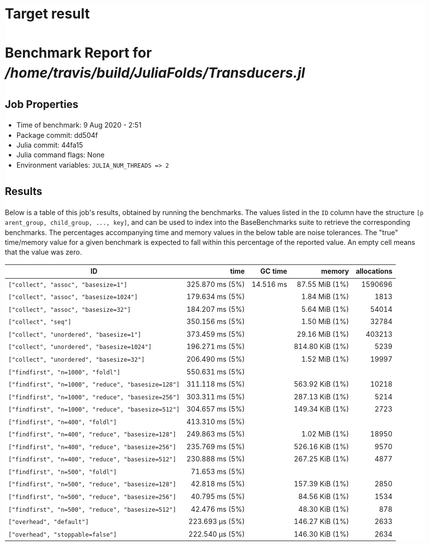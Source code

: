 # Target result
# Benchmark Report for */home/travis/build/JuliaFolds/Transducers.jl*

## Job Properties
* Time of benchmark: 9 Aug 2020 - 2:51
* Package commit: dd504f
* Julia commit: 44fa15
* Julia command flags: None
* Environment variables: `JULIA_NUM_THREADS => 2`

## Results
Below is a table of this job's results, obtained by running the benchmarks.
The values listed in the `ID` column have the structure `[parent_group, child_group, ..., key]`, and can be used to
index into the BaseBenchmarks suite to retrieve the corresponding benchmarks.
The percentages accompanying time and memory values in the below table are noise tolerances. The "true"
time/memory value for a given benchmark is expected to fall within this percentage of the reported value.
An empty cell means that the value was zero.

| ID                                                  | time            | GC time   | memory          | allocations |
|-----------------------------------------------------|----------------:|----------:|----------------:|------------:|
| `["collect", "assoc", "basesize=1"]`                | 325.870 ms (5%) | 14.516 ms |  87.55 MiB (1%) |     1590696 |
| `["collect", "assoc", "basesize=1024"]`             | 179.634 ms (5%) |           |   1.84 MiB (1%) |        1813 |
| `["collect", "assoc", "basesize=32"]`               | 184.207 ms (5%) |           |   5.64 MiB (1%) |       54014 |
| `["collect", "seq"]`                                | 350.156 ms (5%) |           |   1.50 MiB (1%) |       32784 |
| `["collect", "unordered", "basesize=1"]`            | 373.459 ms (5%) |           |  29.16 MiB (1%) |      403213 |
| `["collect", "unordered", "basesize=1024"]`         | 196.271 ms (5%) |           | 814.80 KiB (1%) |        5239 |
| `["collect", "unordered", "basesize=32"]`           | 206.490 ms (5%) |           |   1.52 MiB (1%) |       19997 |
| `["findfirst", "n=1000", "foldl"]`                  | 550.631 ms (5%) |           |                 |             |
| `["findfirst", "n=1000", "reduce", "basesize=128"]` | 311.118 ms (5%) |           | 563.92 KiB (1%) |       10218 |
| `["findfirst", "n=1000", "reduce", "basesize=256"]` | 303.311 ms (5%) |           | 287.13 KiB (1%) |        5214 |
| `["findfirst", "n=1000", "reduce", "basesize=512"]` | 304.657 ms (5%) |           | 149.34 KiB (1%) |        2723 |
| `["findfirst", "n=400", "foldl"]`                   | 413.310 ms (5%) |           |                 |             |
| `["findfirst", "n=400", "reduce", "basesize=128"]`  | 249.863 ms (5%) |           |   1.02 MiB (1%) |       18950 |
| `["findfirst", "n=400", "reduce", "basesize=256"]`  | 235.769 ms (5%) |           | 526.16 KiB (1%) |        9570 |
| `["findfirst", "n=400", "reduce", "basesize=512"]`  | 230.888 ms (5%) |           | 267.25 KiB (1%) |        4877 |
| `["findfirst", "n=500", "foldl"]`                   |  71.653 ms (5%) |           |                 |             |
| `["findfirst", "n=500", "reduce", "basesize=128"]`  |  42.818 ms (5%) |           | 157.39 KiB (1%) |        2850 |
| `["findfirst", "n=500", "reduce", "basesize=256"]`  |  40.795 ms (5%) |           |  84.56 KiB (1%) |        1534 |
| `["findfirst", "n=500", "reduce", "basesize=512"]`  |  42.476 ms (5%) |           |  48.30 KiB (1%) |         878 |
| `["overhead", "default"]`                           | 223.693 μs (5%) |           | 146.27 KiB (1%) |        2633 |
| `["overhead", "stoppable=false"]`                   | 222.540 μs (5%) |           | 146.30 KiB (1%) |        2634 |